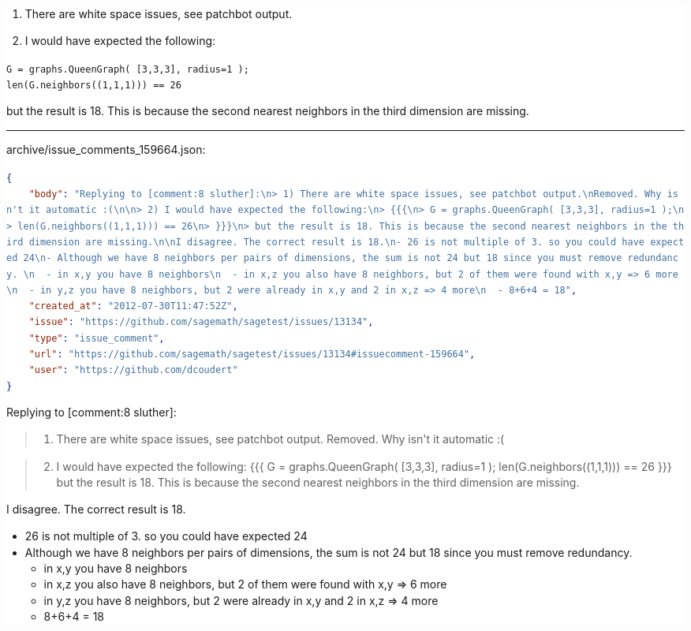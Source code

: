 1) There are white space issues, see patchbot output.

2) I would have expected the following:

```
G = graphs.QueenGraph( [3,3,3], radius=1 );
len(G.neighbors((1,1,1))) == 26
```

but the result is 18. This is because the second nearest neighbors in the third dimension are missing.



---

archive/issue_comments_159664.json:
```json
{
    "body": "Replying to [comment:8 sluther]:\n> 1) There are white space issues, see patchbot output.\nRemoved. Why isn't it automatic :(\n\n> 2) I would have expected the following:\n> {{{\n> G = graphs.QueenGraph( [3,3,3], radius=1 );\n> len(G.neighbors((1,1,1))) == 26\n> }}}\n> but the result is 18. This is because the second nearest neighbors in the third dimension are missing.\n\nI disagree. The correct result is 18.\n- 26 is not multiple of 3. so you could have expected 24\n- Although we have 8 neighbors per pairs of dimensions, the sum is not 24 but 18 since you must remove redundancy. \n  - in x,y you have 8 neighbors\n  - in x,z you also have 8 neighbors, but 2 of them were found with x,y => 6 more\n  - in y,z you have 8 neighbors, but 2 were already in x,y and 2 in x,z => 4 more\n  - 8+6+4 = 18",
    "created_at": "2012-07-30T11:47:52Z",
    "issue": "https://github.com/sagemath/sagetest/issues/13134",
    "type": "issue_comment",
    "url": "https://github.com/sagemath/sagetest/issues/13134#issuecomment-159664",
    "user": "https://github.com/dcoudert"
}
```

Replying to [comment:8 sluther]:
> 1) There are white space issues, see patchbot output.
Removed. Why isn't it automatic :(

> 2) I would have expected the following:
> {{{
> G = graphs.QueenGraph( [3,3,3], radius=1 );
> len(G.neighbors((1,1,1))) == 26
> }}}
> but the result is 18. This is because the second nearest neighbors in the third dimension are missing.

I disagree. The correct result is 18.
- 26 is not multiple of 3. so you could have expected 24
- Although we have 8 neighbors per pairs of dimensions, the sum is not 24 but 18 since you must remove redundancy. 
  - in x,y you have 8 neighbors
  - in x,z you also have 8 neighbors, but 2 of them were found with x,y => 6 more
  - in y,z you have 8 neighbors, but 2 were already in x,y and 2 in x,z => 4 more
  - 8+6+4 = 18
